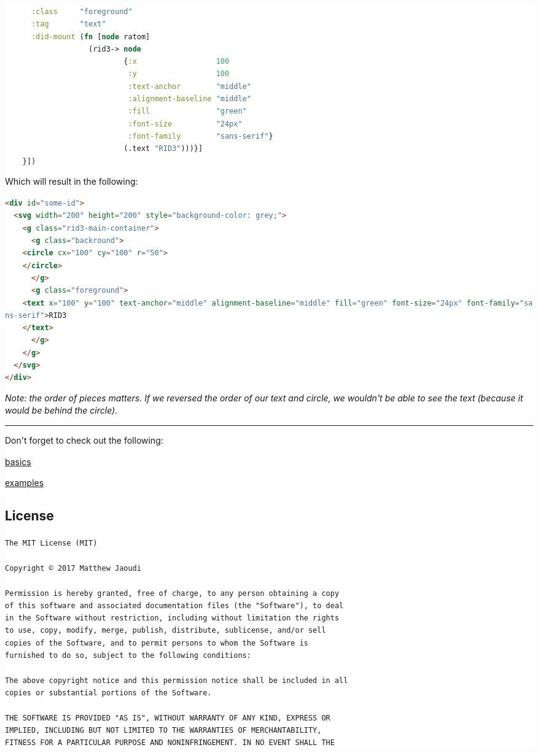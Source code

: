 ```clojure
      :class     "foreground"
      :tag       "text"
      :did-mount (fn [node ratom]
                   (rid3-> node
                           {:x                  100
                            :y                  100
                            :text-anchor        "middle"
                            :alignment-baseline "middle"
                            :fill               "green"
                            :font-size          "24px"
                            :font-family        "sans-serif"}
                           (.text "RID3")))}]
    }])
```	

Which will result in the following:

```html
<div id="some-id">
  <svg width="200" height="200" style="background-color: grey;">
    <g class="rid3-main-container">
      <g class="backround">
	<circle cx="100" cy="100" r="50">
	</circle>
      </g>
      <g class="foreground">
	<text x="100" y="100" text-anchor="middle" alignment-baseline="middle" fill="green" font-size="24px" font-family="sans-serif">RID3
	</text>
      </g>
    </g>
  </svg>
</div>
```

*Note: the order of pieces matters.  If we reversed the order of our text and circle, we wouldn't be able to see the text (because it would be behind the circle).*

---

Don't forget to check out the following:

[basics](http://rawgit.com/gadfly361/rid3/master/dev-resources/public/basics.html)

[examples](http://rawgit.com/gadfly361/rid3/master/dev-resources/public/examples.html)

## License

```
The MIT License (MIT)

Copyright © 2017 Matthew Jaoudi

Permission is hereby granted, free of charge, to any person obtaining a copy
of this software and associated documentation files (the "Software"), to deal
in the Software without restriction, including without limitation the rights
to use, copy, modify, merge, publish, distribute, sublicense, and/or sell
copies of the Software, and to permit persons to whom the Software is
furnished to do so, subject to the following conditions:

The above copyright notice and this permission notice shall be included in all
copies or substantial portions of the Software.

THE SOFTWARE IS PROVIDED "AS IS", WITHOUT WARRANTY OF ANY KIND, EXPRESS OR
IMPLIED, INCLUDING BUT NOT LIMITED TO THE WARRANTIES OF MERCHANTABILITY,
FITNESS FOR A PARTICULAR PURPOSE AND NONINFRINGEMENT. IN NO EVENT SHALL THE
```